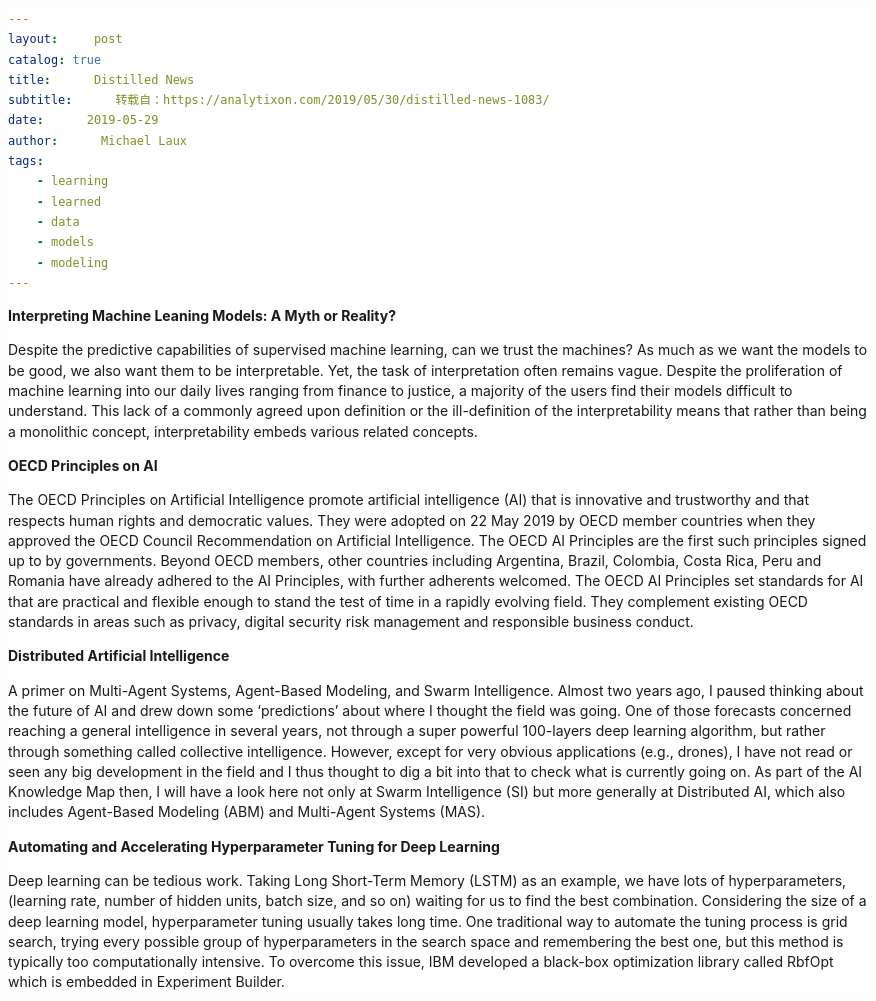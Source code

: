 ```yaml
---
layout:     post
catalog: true
title:      Distilled News
subtitle:      转载自：https://analytixon.com/2019/05/30/distilled-news-1083/
date:      2019-05-29
author:      Michael Laux
tags:
    - learning
    - learned
    - data
    - models
    - modeling
---
```


**Interpreting Machine Leaning Models: A Myth or Reality?**

Despite the predictive capabilities of supervised machine learning, can we trust the machines? As much as we want the models to be good, we also want them to be interpretable. Yet, the task of interpretation often remains vague. Despite the proliferation of machine learning into our daily lives ranging from finance to justice, a majority of the users find their models difficult to understand. This lack of a commonly agreed upon definition or the ill-definition of the interpretability means that rather than being a monolithic concept, interpretability embeds various related concepts.

**OECD Principles on AI**

The OECD Principles on Artificial Intelligence promote artificial intelligence (AI) that is innovative and trustworthy and that respects human rights and democratic values. They were adopted on 22 May 2019 by OECD member countries when they approved the OECD Council Recommendation on Artificial Intelligence. The OECD AI Principles are the first such principles signed up to by governments. Beyond OECD members, other countries including Argentina, Brazil, Colombia, Costa Rica, Peru and Romania have already adhered to the AI Principles, with further adherents welcomed. The OECD AI Principles set standards for AI that are practical and flexible enough to stand the test of time in a rapidly evolving field. They complement existing OECD standards in areas such as privacy, digital security risk management and responsible business conduct.

**Distributed Artificial Intelligence**

A primer on Multi-Agent Systems, Agent-Based Modeling, and Swarm Intelligence. Almost two years ago, I paused thinking about the future of AI and drew down some ‘predictions’ about where I thought the field was going. One of those forecasts concerned reaching a general intelligence in several years, not through a super powerful 100-layers deep learning algorithm, but rather through something called collective intelligence. However, except for very obvious applications (e.g., drones), I have not read or seen any big development in the field and I thus thought to dig a bit into that to check what is currently going on. As part of the AI Knowledge Map then, I will have a look here not only at Swarm Intelligence (SI) but more generally at Distributed AI, which also includes Agent-Based Modeling (ABM) and Multi-Agent Systems (MAS).

**Automating and Accelerating Hyperparameter Tuning for Deep Learning**

Deep learning can be tedious work. Taking Long Short-Term Memory (LSTM) as an example, we have lots of hyperparameters, (learning rate, number of hidden units, batch size, and so on) waiting for us to find the best combination. Considering the size of a deep learning model, hyperparameter tuning usually takes long time. One traditional way to automate the tuning process is grid search, trying every possible group of hyperparameters in the search space and remembering the best one, but this method is typically too computationally intensive. To overcome this issue, IBM developed a black-box optimization library called RbfOpt which is embedded in Experiment Builder.

